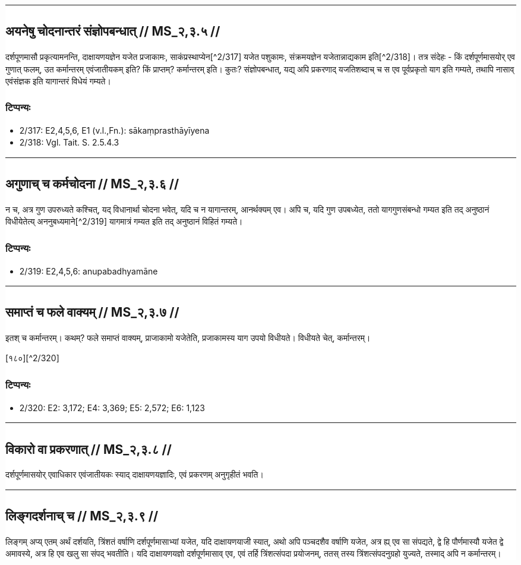 ____________________________________________


## अयनेषु चोदनान्तरं संज्ञोपबन्धात् // MS_२,३.५ //

दर्शपूणमासौ प्रकृत्यामनन्ति, दाक्षायणयज्ञेन यजेत प्रजाकामः, साकंप्रस्थाप्येन[^2/317] यजेत पशुकामः, संक्रमयज्ञेन यजेतान्नाद्यकाम इति[^2/318]। तत्र संदेहः - किं दर्शपूर्णमासयोर् एव गुणात् फलम्, उत कर्मान्तरम् एवंजातीयकम् इति? किं प्राप्तम्? कर्मान्तरम् इति। कुतः? संज्ञोपबन्धात्, यद्य् अपि प्रकरणाद् यजतिशब्दाच् च स एव पूर्वप्रकृतो याग इति गम्यते, तथापि नासाव् एवंसंज्ञक इति यागान्तरं विधेयं गम्यते।

### टिप्पन्यः
- 2/317: E2,4,5,6, E1 (v.l.,Fn.): sākaṃprasthāyīyena
- 2/318: Vgl. Tait. S. 2.5.4.3

____________________________________________


## अगुणाच् च कर्मचोदना // MS_२,३.६ //

न च, अत्र गुण उपरुध्यते कश्चित्, यद् विधानार्था चोदना भवेत्, यदि च न यागान्तरम्, आनर्थक्यम् एव। अपि च, यदि गुण उपबध्येत, ततो यागगुणसंबन्धो गम्यत इति तद् अनुष्ठानं विधीयेतेत्य् अननुबध्यमाने[^2/319] यागमात्रं गम्यत इति तद् अनुष्ठानं विहितं गम्यते।

### टिप्पन्यः
- 2/319: E2,4,5,6: anupabadhyamāne

____________________________________________


## समाप्तं च फले वाक्यम् // MS_२,३.७ //

इतश् च कर्मान्तरम्। कथम्? फले समाप्तं वाक्यम्, प्राजाकामो यजेतेति, प्रजाकामस्य याग उपयो विधीयते। विधीयते चेत्, कर्मान्तरम्।

[१८०][^2/320]

### टिप्पन्यः
- 2/320: E2: 3,172; E4: 3,369; E5: 2,572; E6: 1,123

____________________________________________


## विकारो वा प्रकरणात् // MS_२,३.८ //

दर्शपूर्णमासयोर् एवाधिकार एवंजातीयकः स्याद् दाक्षायणयज्ञादिः, एवं प्रकरणम् अनुगृहीतं भवति।


____________________________________________


## लिङ्गदर्शनाच् च // MS_२,३.९ //

लिङ्गम् अप्य् एतम् अर्थं दर्शयति, त्रिंशतं वर्षाणि दर्शपूर्णमासाभ्यां यजेत, यदि दाक्षायणयाजी स्यात्, अथो अपि पञ्चदशैव वर्षाणि यजेत, अत्र ह्य् एव सा संपद्यते, द्वे हि पौर्णमास्यौ यजेत द्वे अमावस्ये, अत्र हि एव खलु सा संपद् भवतीति। यदि दाक्षायणयज्ञो दर्शपूर्णमासाव् एव, एवं तर्हि त्रिंशत्संपदा प्रयोजनम्, ततस् तस्य त्रिंशत्संपदनुग्रहो युज्यते, तस्माद् अपि न कर्मान्तरम्।
